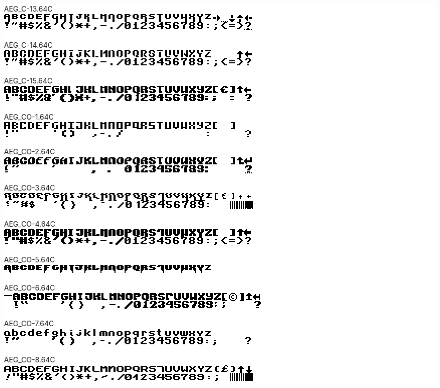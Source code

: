 AEG_C-13.64C   
![ AEG_C-13.64C ]( images/AEG_C-13.PNG )  

AEG_C-14.64C   
![ AEG_C-14.64C ]( images/AEG_C-14.PNG )  

AEG_C-15.64C   
![ AEG_C-15.64C ]( images/AEG_C-15.PNG )  

AEG_CO-1.64C   
![ AEG_CO-1.64C ]( images/AEG_CO-1.PNG )  

AEG_CO-2.64C   
![ AEG_CO-2.64C ]( images/AEG_CO-2.PNG )  

AEG_CO-3.64C   
![ AEG_CO-3.64C ]( images/AEG_CO-3.PNG )  

AEG_CO-4.64C   
![ AEG_CO-4.64C ]( images/AEG_CO-4.PNG )  

AEG_CO-5.64C   
![ AEG_CO-5.64C ]( images/AEG_CO-5.PNG )  

AEG_CO-6.64C   
![ AEG_CO-6.64C ]( images/AEG_CO-6.PNG )  

AEG_CO-7.64C   
![ AEG_CO-7.64C ]( images/AEG_CO-7.PNG )  

AEG_CO-8.64C   
![ AEG_CO-8.64C ]( images/AEG_CO-8.PNG )  
